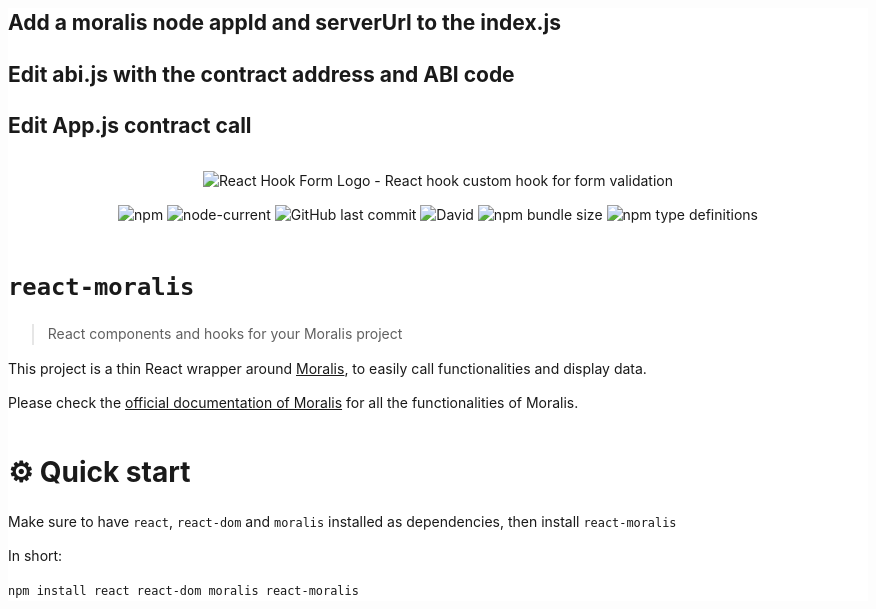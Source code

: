 <h2>
Add a moralis node appId and serverUrl to the index.js<p></p>
Edit abi.js with the contract address and ABI code<p></p>
Edit App.js contract call<p></p>
</h2>

## #
## #
## #


<div align="center">
    <p align="center">
      <img src="./docs/head.png" alt="React Hook Form Logo - React hook custom hook for form validation" />
    </p>
</div>

<div align="center">

![npm](https://img.shields.io/npm/v/react-moralis)
![node-current](https://img.shields.io/node/v/react-moralis)
![GitHub last commit](https://img.shields.io/github/last-commit/MoralisWeb3/react-moralis)
![David](https://img.shields.io/david/MoralisWeb3/react-moralis)
![npm bundle size](https://img.shields.io/bundlephobia/minzip/react-moralis)
![npm type definitions](https://img.shields.io/npm/types/react-moralis)

</div>

# `react-moralis`

> React components and hooks for your Moralis project

This project is a thin React wrapper around [Moralis](https://moralis.io/), to easily call functionalities and display data.

Please check the [official documentation of Moralis](https://docs.moralis.io/#user) for all the functionalities of Moralis.

# ⚙️ Quick start

Make sure to have `react`, `react-dom` and `moralis` installed as dependencies, then install `react-moralis`

In short:

```sh
npm install react react-dom moralis react-moralis
```
